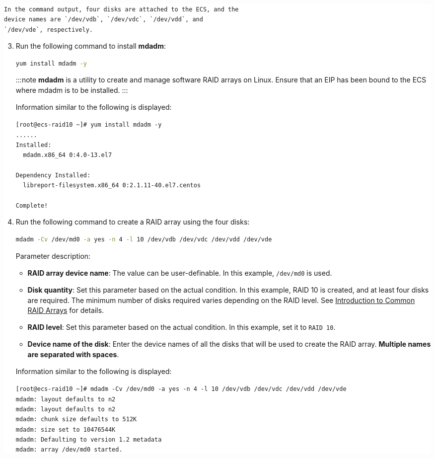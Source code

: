     In the command output, four disks are attached to the ECS, and the
    device names are `/dev/vdb`, `/dev/vdc`, `/dev/vdd`, and
    `/dev/vde`, respectively.

3. Run the following command to install **mdadm**:

    ```bash
    yum install mdadm -y
    ```

    :::note
    **mdadm** is a utility to create and manage software RAID arrays on
    Linux. Ensure that an EIP has been bound to the ECS where mdadm is
    to be installed.
    :::

    Information similar to the following is displayed:

    ```shell
    [root@ecs-raid10 ~]# yum install mdadm -y
    ......
    Installed:
      mdadm.x86_64 0:4.0-13.el7

    Dependency Installed:
      libreport-filesystem.x86_64 0:2.1.11-40.el7.centos

    Complete!
    ```

4. Run the following command to create a RAID array using the four
    disks:

    ```bash
    mdadm -Cv /dev/md0 -a yes -n 4 -l 10 /dev/vdb /dev/vdc /dev/vdd /dev/vde
    ```

    Parameter description:

    * **RAID array device name**: The value can be user-definable. In
        this example, `/dev/md0` is used.

    * **Disk quantity**: Set this parameter based on the actual
        condition. In this example, RAID 10 is created, and at least
        four disks are required. The minimum number of disks required varies depending on the
        RAID level. See [Introduction to Common RAID Arrays](#introduction-to-common-raid-arrays) for details.

    * **RAID level**: Set this parameter based on the actual condition.
        In this example, set it to `RAID 10`.

    * **Device name of the disk**: Enter the device names of all the
        disks that will be used to create the RAID array. **Multiple names
        are separated with spaces**.

    Information similar to the following is displayed:

    ```shell
    [root@ecs-raid10 ~]# mdadm -Cv /dev/md0 -a yes -n 4 -l 10 /dev/vdb /dev/vdc /dev/vdd /dev/vde
    mdadm: layout defaults to n2
    mdadm: layout defaults to n2
    mdadm: chunk size defaults to 512K
    mdadm: size set to 10476544K
    mdadm: Defaulting to version 1.2 metadata
    mdadm: array /dev/md0 started.
    ```
